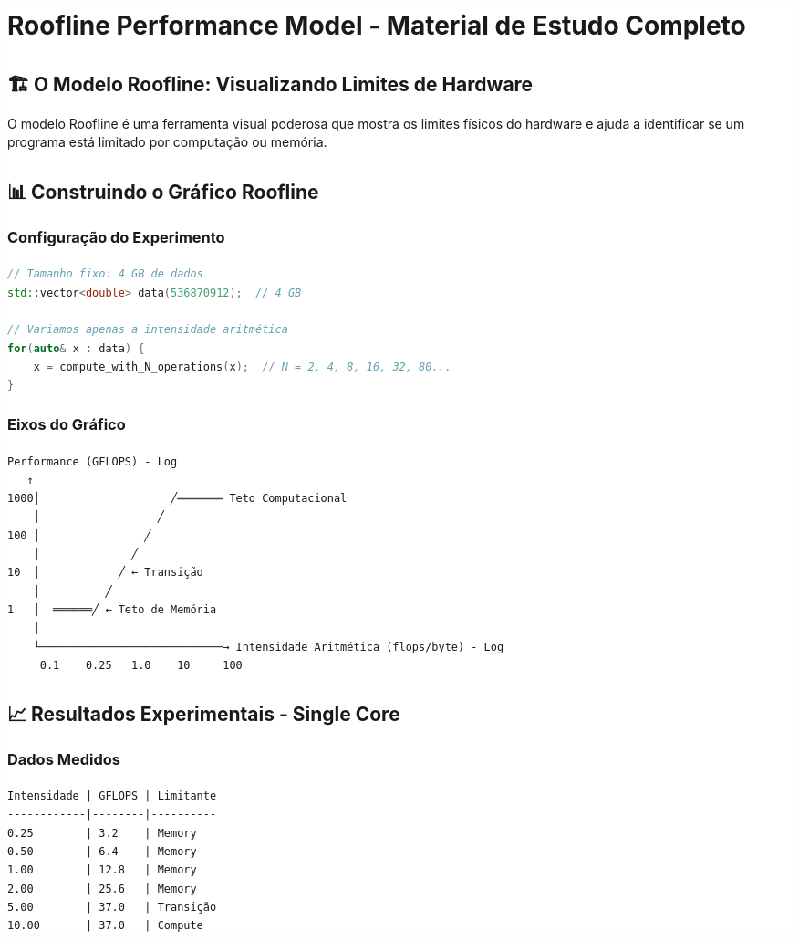 # Roofline Performance Model - Material de Estudo Completo

## 🏗️ O Modelo Roofline: Visualizando Limites de Hardware

O modelo Roofline é uma ferramenta visual poderosa que mostra os limites físicos do hardware e ajuda a identificar se um programa está limitado por computação ou memória.

## 📊 Construindo o Gráfico Roofline

### Configuração do Experimento
```cpp
// Tamanho fixo: 4 GB de dados
std::vector<double> data(536870912);  // 4 GB

// Variamos apenas a intensidade aritmética
for(auto& x : data) {
    x = compute_with_N_operations(x);  // N = 2, 4, 8, 16, 32, 80...
}
```

### Eixos do Gráfico
```
Performance (GFLOPS) - Log
   ↑
1000│                    ╱═══════ Teto Computacional
    │                  ╱
100 │                ╱
    │              ╱
10  │            ╱ ← Transição
    │          ╱
1   │  ══════╱ ← Teto de Memória
    │
    └────────────────────────────→ Intensidade Aritmética (flops/byte) - Log
     0.1    0.25   1.0    10     100
```

## 📈 Resultados Experimentais - Single Core

### Dados Medidos
```
Intensidade | GFLOPS | Limitante
------------|--------|----------
0.25        | 3.2    | Memory
0.50        | 6.4    | Memory
1.00        | 12.8   | Memory
2.00        | 25.6   | Memory
5.00        | 37.0   | Transição
10.00       | 37.0   | Compute
```
